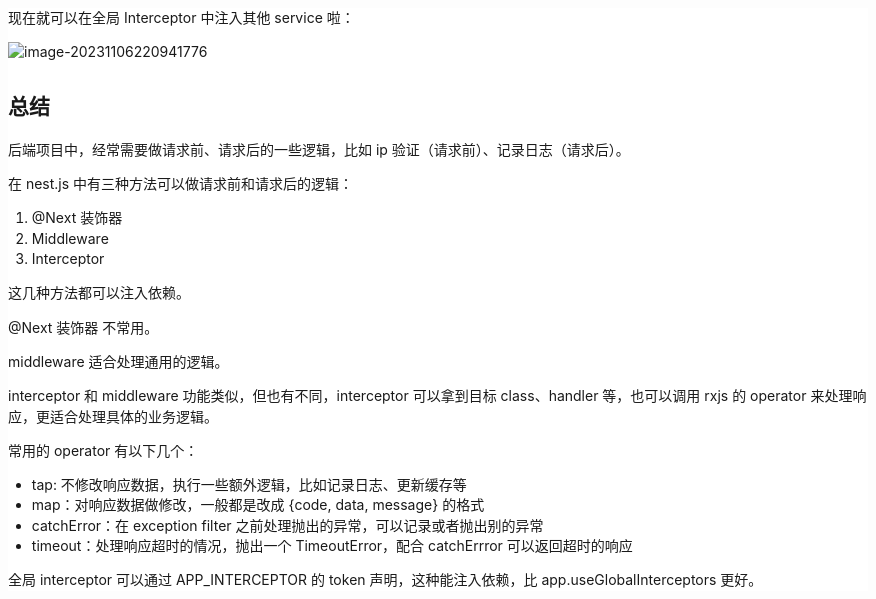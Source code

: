 现在就可以在全局 Interceptor 中注入其他 service 啦：

![image-20231106220941776](https://raw.githubusercontent.com/18888628835/image-cloud/main/assets202311062209545.png)

## 总结

后端项目中，经常需要做请求前、请求后的一些逻辑，比如 ip 验证（请求前）、记录日志（请求后）。

在 nest.js 中有三种方法可以做请求前和请求后的逻辑：

1. @Next 装饰器
2. Middleware
3. Interceptor

这几种方法都可以注入依赖。

@Next 装饰器 不常用。

middleware 适合处理通用的逻辑。

interceptor 和 middleware 功能类似，但也有不同，interceptor 可以拿到目标 class、handler 等，也可以调用 rxjs 的 operator 来处理响应，更适合处理具体的业务逻辑。

常用的 operator 有以下几个：

- tap: 不修改响应数据，执行一些额外逻辑，比如记录日志、更新缓存等
- map：对响应数据做修改，一般都是改成 {code, data, message} 的格式
- catchError：在 exception filter 之前处理抛出的异常，可以记录或者抛出别的异常
- timeout：处理响应超时的情况，抛出一个 TimeoutError，配合 catchErrror 可以返回超时的响应

全局 interceptor 可以通过 APP_INTERCEPTOR 的 token 声明，这种能注入依赖，比 app.useGlobalInterceptors 更好。
